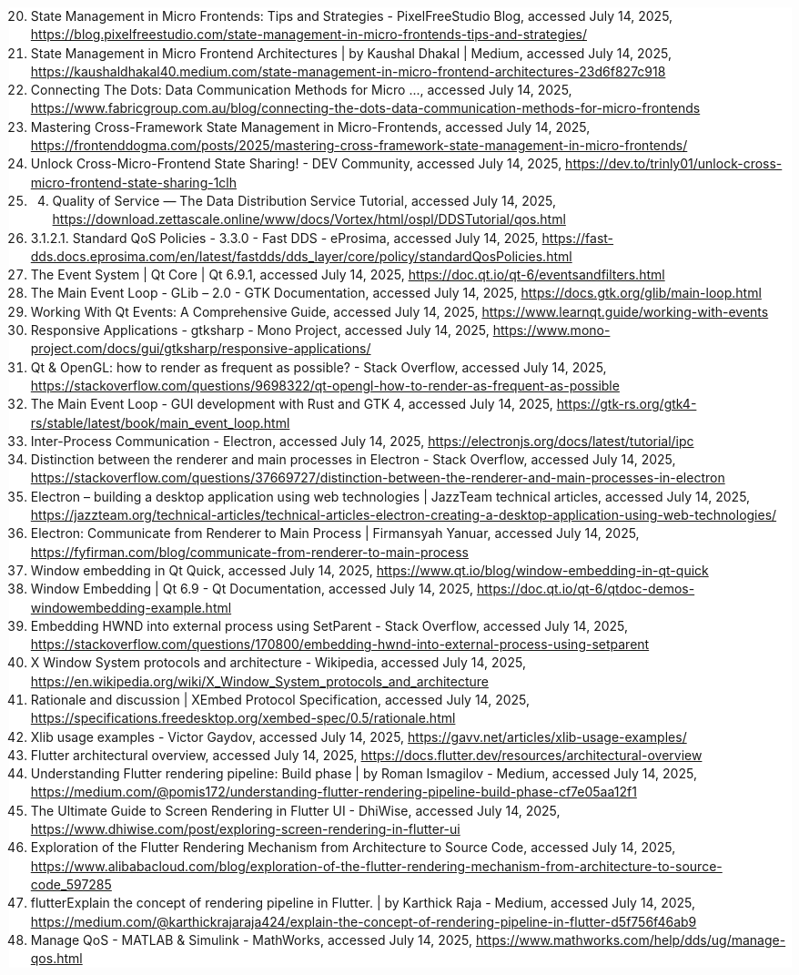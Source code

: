 20. State Management in Micro Frontends: Tips and Strategies - PixelFreeStudio Blog, accessed July 14, 2025, https://blog.pixelfreestudio.com/state-management-in-micro-frontends-tips-and-strategies/
21. State Management in Micro Frontend Architectures | by Kaushal Dhakal | Medium, accessed July 14, 2025, https://kaushaldhakal40.medium.com/state-management-in-micro-frontend-architectures-23d6f827c918
22. Connecting The Dots: Data Communication Methods for Micro ..., accessed July 14, 2025, https://www.fabricgroup.com.au/blog/connecting-the-dots-data-communication-methods-for-micro-frontends
23. Mastering Cross-Framework State Management in Micro-Frontends, accessed July 14, 2025, https://frontenddogma.com/posts/2025/mastering-cross-framework-state-management-in-micro-frontends/
24. Unlock Cross-Micro-Frontend State Sharing! - DEV Community, accessed July 14, 2025, https://dev.to/trinly01/unlock-cross-micro-frontend-state-sharing-1clh
25. 4. Quality of Service — The Data Distribution Service Tutorial, accessed July 14, 2025, https://download.zettascale.online/www/docs/Vortex/html/ospl/DDSTutorial/qos.html
26. 3.1.2.1. Standard QoS Policies - 3.3.0 - Fast DDS - eProsima, accessed July 14, 2025, https://fast-dds.docs.eprosima.com/en/latest/fastdds/dds_layer/core/policy/standardQosPolicies.html
27. The Event System | Qt Core | Qt 6.9.1, accessed July 14, 2025, https://doc.qt.io/qt-6/eventsandfilters.html
28. The Main Event Loop - GLib – 2.0 - GTK Documentation, accessed July 14, 2025, https://docs.gtk.org/glib/main-loop.html
29. Working With Qt Events: A Comprehensive Guide, accessed July 14, 2025, https://www.learnqt.guide/working-with-events
30. Responsive Applications - gtksharp - Mono Project, accessed July 14, 2025, https://www.mono-project.com/docs/gui/gtksharp/responsive-applications/
31. Qt & OpenGL: how to render as frequent as possible? - Stack Overflow, accessed July 14, 2025, https://stackoverflow.com/questions/9698322/qt-opengl-how-to-render-as-frequent-as-possible
32. The Main Event Loop - GUI development with Rust and GTK 4, accessed July 14, 2025, https://gtk-rs.org/gtk4-rs/stable/latest/book/main_event_loop.html
33. Inter-Process Communication - Electron, accessed July 14, 2025, https://electronjs.org/docs/latest/tutorial/ipc
34. Distinction between the renderer and main processes in Electron - Stack Overflow, accessed July 14, 2025, https://stackoverflow.com/questions/37669727/distinction-between-the-renderer-and-main-processes-in-electron
35. Electron – building a desktop application using web technologies | JazzTeam technical articles, accessed July 14, 2025, https://jazzteam.org/technical-articles/technical-articles-electron-creating-a-desktop-application-using-web-technologies/
36. Electron: Communicate from Renderer to Main Process | Firmansyah Yanuar, accessed July 14, 2025, https://fyfirman.com/blog/communicate-from-renderer-to-main-process
37. Window embedding in Qt Quick, accessed July 14, 2025, https://www.qt.io/blog/window-embedding-in-qt-quick
38. Window Embedding | Qt 6.9 - Qt Documentation, accessed July 14, 2025, https://doc.qt.io/qt-6/qtdoc-demos-windowembedding-example.html
39. Embedding HWND into external process using SetParent - Stack Overflow, accessed July 14, 2025, https://stackoverflow.com/questions/170800/embedding-hwnd-into-external-process-using-setparent
40. X Window System protocols and architecture - Wikipedia, accessed July 14, 2025, https://en.wikipedia.org/wiki/X_Window_System_protocols_and_architecture
41. Rationale and discussion | XEmbed Protocol Specification, accessed July 14, 2025, https://specifications.freedesktop.org/xembed-spec/0.5/rationale.html
42. Xlib usage examples - Victor Gaydov, accessed July 14, 2025, https://gavv.net/articles/xlib-usage-examples/
43. Flutter architectural overview, accessed July 14, 2025, https://docs.flutter.dev/resources/architectural-overview
44. Understanding Flutter rendering pipeline: Build phase | by Roman Ismagilov - Medium, accessed July 14, 2025, https://medium.com/@pomis172/understanding-flutter-rendering-pipeline-build-phase-cf7e05aa12f1
45. The Ultimate Guide to Screen Rendering in Flutter UI - DhiWise, accessed July 14, 2025, https://www.dhiwise.com/post/exploring-screen-rendering-in-flutter-ui
46. Exploration of the Flutter Rendering Mechanism from Architecture to Source Code, accessed July 14, 2025, https://www.alibabacloud.com/blog/exploration-of-the-flutter-rendering-mechanism-from-architecture-to-source-code_597285
47. flutterExplain the concept of rendering pipeline in Flutter. | by Karthick Raja - Medium, accessed July 14, 2025, https://medium.com/@karthickrajaraja424/explain-the-concept-of-rendering-pipeline-in-flutter-d5f756f46ab9
48. Manage QoS - MATLAB & Simulink - MathWorks, accessed July 14, 2025, https://www.mathworks.com/help/dds/ug/manage-qos.html